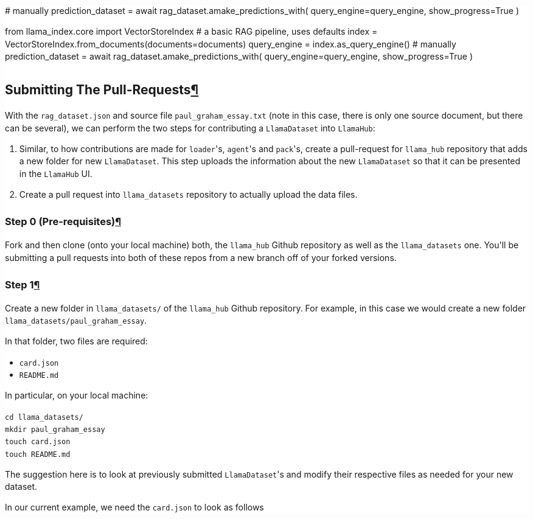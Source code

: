\# manually
prediction\_dataset \= await rag\_dataset.amake\_predictions\_with(
    query\_engine\=query\_engine, show\_progress\=True
)

from llama\_index.core import VectorStoreIndex # a basic RAG pipeline, uses defaults index = VectorStoreIndex.from\_documents(documents=documents) query\_engine = index.as\_query\_engine() # manually prediction\_dataset = await rag\_dataset.amake\_predictions\_with( query\_engine=query\_engine, show\_progress=True )

Submitting The Pull-Requests[¶](https://docs.llamaindex.ai/en/stable/examples/llama_dataset/uploading_llama_dataset/#submitting-the-pull-requests)
--------------------------------------------------------------------------------------------------------------------------------------------------

With the `rag_dataset.json` and source file `paul_graham_essay.txt` (note in this case, there is only one source document, but there can be several), we can perform the two steps for contributing a `LlamaDataset` into `LlamaHub`:

1.  Similar, to how contributions are made for `loader`'s, `agent`'s and `pack`'s, create a pull-request for `llama_hub` repository that adds a new folder for new `LlamaDataset`. This step uploads the information about the new `LlamaDataset` so that it can be presented in the `LlamaHub` UI.
    
2.  Create a pull request into `llama_datasets` repository to actually upload the data files.
    

### Step 0 (Pre-requisites)[¶](https://docs.llamaindex.ai/en/stable/examples/llama_dataset/uploading_llama_dataset/#step-0-pre-requisites)

Fork and then clone (onto your local machine) both, the `llama_hub` Github repository as well as the `llama_datasets` one. You'll be submitting a pull requests into both of these repos from a new branch off of your forked versions.

### Step 1[¶](https://docs.llamaindex.ai/en/stable/examples/llama_dataset/uploading_llama_dataset/#step-1)

Create a new folder in `llama_datasets/` of the `llama_hub` Github repository. For example, in this case we would create a new folder `llama_datasets/paul_graham_essay`.

In that folder, two files are required:

*   `card.json`
*   `README.md`

In particular, on your local machine:

```
cd llama_datasets/
mkdir paul_graham_essay
touch card.json
touch README.md
```

The suggestion here is to look at previously submitted `LlamaDataset`'s and modify their respective files as needed for your new dataset.

In our current example, we need the `card.json` to look as follows
